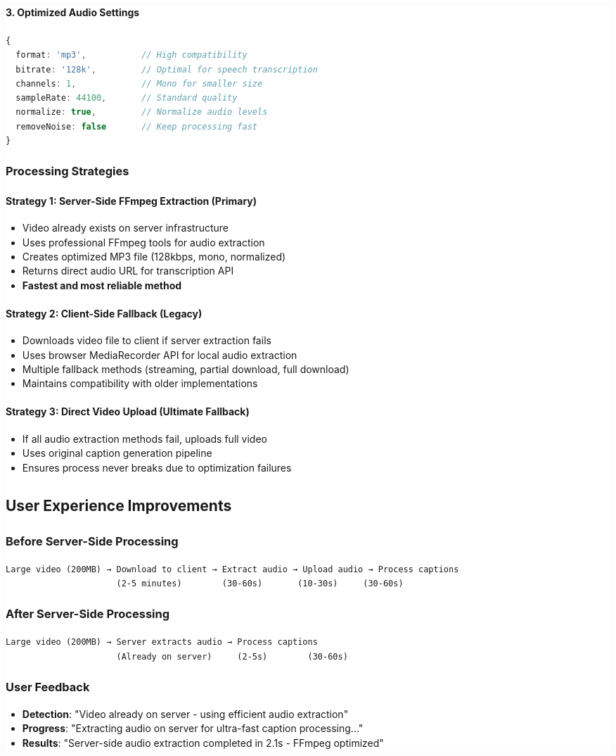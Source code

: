 #### 3. Optimized Audio Settings
```typescript
{
  format: 'mp3',           // High compatibility
  bitrate: '128k',         // Optimal for speech transcription  
  channels: 1,             // Mono for smaller size
  sampleRate: 44100,       // Standard quality
  normalize: true,         // Normalize audio levels
  removeNoise: false       // Keep processing fast
}
```

### Processing Strategies

#### Strategy 1: Server-Side FFmpeg Extraction (Primary)
- Video already exists on server infrastructure
- Uses professional FFmpeg tools for audio extraction
- Creates optimized MP3 file (128kbps, mono, normalized)
- Returns direct audio URL for transcription API
- **Fastest and most reliable method**

#### Strategy 2: Client-Side Fallback (Legacy)  
- Downloads video file to client if server extraction fails
- Uses browser MediaRecorder API for local audio extraction
- Multiple fallback methods (streaming, partial download, full download)
- Maintains compatibility with older implementations

#### Strategy 3: Direct Video Upload (Ultimate Fallback)
- If all audio extraction methods fail, uploads full video
- Uses original caption generation pipeline
- Ensures process never breaks due to optimization failures

## User Experience Improvements

### Before Server-Side Processing
```
Large video (200MB) → Download to client → Extract audio → Upload audio → Process captions
                      (2-5 minutes)        (30-60s)       (10-30s)     (30-60s)
```

### After Server-Side Processing
```
Large video (200MB) → Server extracts audio → Process captions
                      (Already on server)     (2-5s)        (30-60s)
```

### User Feedback
- **Detection**: "Video already on server - using efficient audio extraction"
- **Progress**: "Extracting audio on server for ultra-fast caption processing..."
- **Results**: "Server-side audio extraction completed in 2.1s - FFmpeg optimized"
